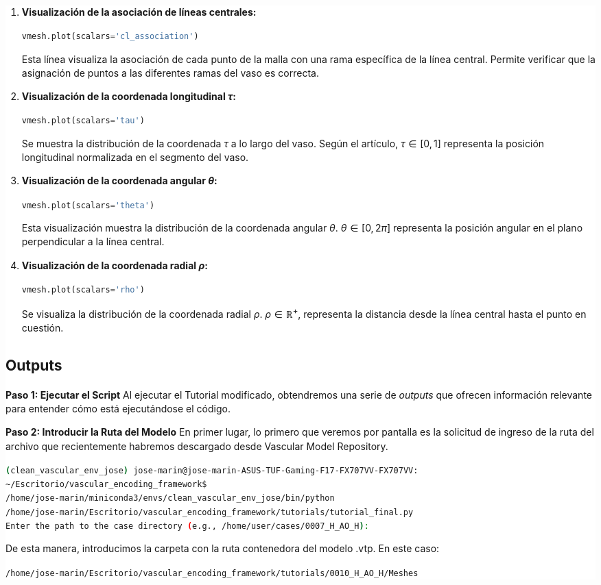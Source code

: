 

1. **Visualización de la asociación de líneas centrales:**

   ```python
   vmesh.plot(scalars='cl_association')
   ```

   Esta línea visualiza la asociación de cada punto de la malla con una rama específica de la línea central. Permite verificar que la asignación de puntos a las diferentes ramas del vaso es correcta.

2. **Visualización de la coordenada longitudinal $\tau$:**

   ```python
   vmesh.plot(scalars='tau')
   ```

   Se muestra la distribución de la coordenada $\tau$ a lo largo del vaso. Según el artículo, $\tau \in [0,1]$ representa la posición longitudinal normalizada en el segmento del vaso.

3. **Visualización de la coordenada angular $\theta$:**

   ```python
   vmesh.plot(scalars='theta')
   ```

   Esta visualización muestra la distribución de la coordenada angular $\theta$. $\theta \in [0, 2\pi]$ representa la posición angular en el plano perpendicular a la línea central.

4. **Visualización de la coordenada radial $\rho$:**

   ```python
   vmesh.plot(scalars='rho')
   ```

   Se visualiza la distribución de la coordenada radial $\rho$. $\rho \in \mathbb{R^+}$, representa la distancia desde la línea central hasta el punto en cuestión.




## Outputs

**Paso 1: Ejecutar el Script**
Al ejecutar el Tutorial modificado, obtendremos una serie de *outputs* que ofrecen información relevante para entender cómo está ejecutándose el código.

**Paso 2: Introducir la Ruta del Modelo**
En primer lugar, lo primero que veremos por pantalla es la solicitud de ingreso de la ruta del archivo que recientemente habremos descargado desde Vascular Model Repository.

```bash
(clean_vascular_env_jose) jose-marin@jose-marin-ASUS-TUF-Gaming-F17-FX707VV-FX707VV:
~/Escritorio/vascular_encoding_framework$ 
/home/jose-marin/miniconda3/envs/clean_vascular_env_jose/bin/python 
/home/jose-marin/Escritorio/vascular_encoding_framework/tutorials/tutorial_final.py
Enter the path to the case directory (e.g., /home/user/cases/0007_H_AO_H):    
```

De esta manera, introducimos la carpeta con la ruta contenedora del modelo .vtp. En este caso:

```bash
/home/jose-marin/Escritorio/vascular_encoding_framework/tutorials/0010_H_AO_H/Meshes
```
